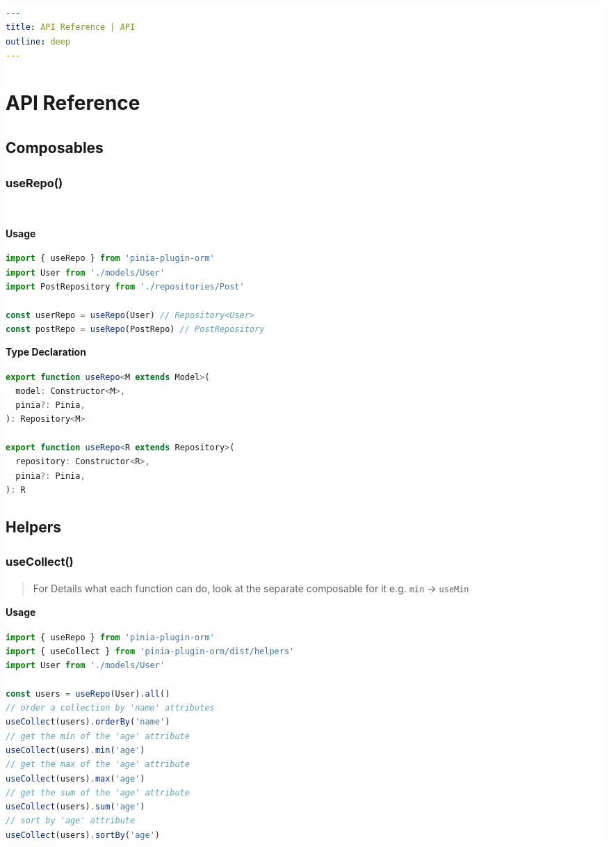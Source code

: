 ```yaml
---
title: API Reference | API
outline: deep
---
```


# API Reference

## Composables

### useRepo()

<br/>

**Usage**

```ts
import { useRepo } from 'pinia-plugin-orm'
import User from './models/User'
import PostRepository from './repositories/Post'

const userRepo = useRepo(User) // Repository<User>
const postRepo = useRepo(PostRepo) // PostRepository
```

**Type Declaration**

```ts
export function useRepo<M extends Model>(
  model: Constructor<M>,
  pinia?: Pinia,
): Repository<M>

export function useRepo<R extends Repository>(
  repository: Constructor<R>,
  pinia?: Pinia,
): R
```

## Helpers

### useCollect()

> For Details what each function can do, look at the separate composable for it e.g. `min` -> `useMin`

**Usage**

```ts
import { useRepo } from 'pinia-plugin-orm'
import { useCollect } from 'pinia-plugin-orm/dist/helpers'
import User from './models/User'

const users = useRepo(User).all()
// order a collection by 'name' attributes
useCollect(users).orderBy('name')
// get the min of the 'age' attribute
useCollect(users).min('age')
// get the max of the 'age' attribute
useCollect(users).max('age')
// get the sum of the 'age' attribute
useCollect(users).sum('age')
// sort by 'age' attribute
useCollect(users).sortBy('age')
```